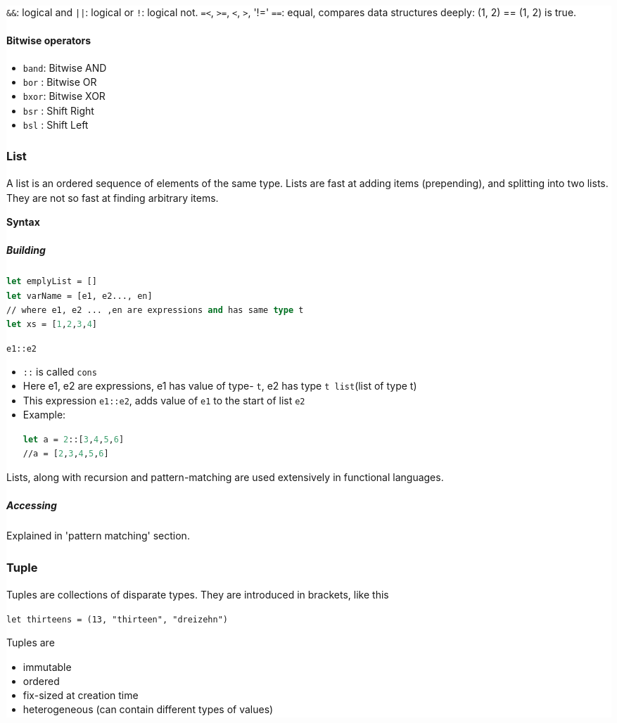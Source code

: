 `&&`: logical and
`||`: logical or
`!`: logical not.
`=<`, `>=`, `<`, `>`, '!='
`==`: equal, compares data structures deeply: (1, 2) == (1, 2) is true.

#### Bitwise operators
- `band`: Bitwise AND
- `bor` : Bitwise OR
- `bxor`: Bitwise XOR
- `bsr` : Shift Right
- `bsl` : Shift Left

### List
A list is an ordered sequence of elements of the same type. Lists are fast at adding items (prepending), and splitting into two lists. They are not so fast at finding arbitrary items.

**Syntax**
##### Building
```ocaml
let emplyList = []
let varName = [e1, e2..., en]
// where e1, e2 ... ,en are expressions and has same type t
let xs = [1,2,3,4]
```
```ocaml
e1::e2
```
- ``::`` is called `cons`
- Here e1, e2 are expressions, e1 has value of type- `t`, e2 has type `t list`(list of type t)
- This expression `e1::e2`, adds value of `e1` to the start of list `e2`
- Example:
    ```ocaml
    let a = 2::[3,4,5,6]
    //a = [2,3,4,5,6]
    ```
    
Lists, along with recursion and pattern-matching are used extensively in functional languages.

##### Accessing
Explained in 'pattern matching' section.

### Tuple
Tuples are collections of disparate types. They are introduced in brackets, like this
```
let thirteens = (13, "thirteen", "dreizehn")

```
Tuples are
- immutable
- ordered
- fix-sized at creation time
- heterogeneous (can contain different types of values)

